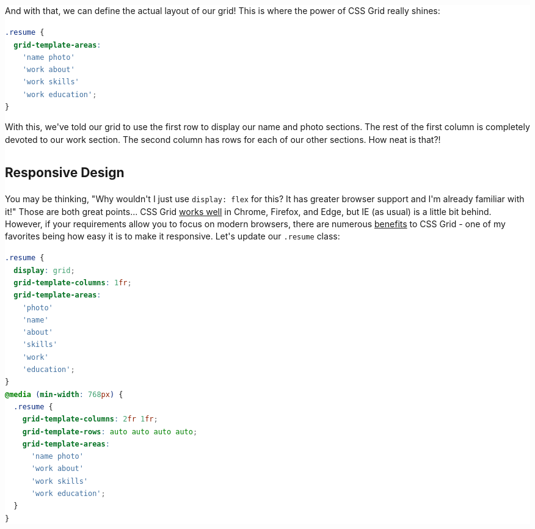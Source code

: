 And with that, we can define the actual layout of our grid! This is where the power of CSS Grid really shines:

```css
.resume {
  grid-template-areas:
    'name photo'
    'work about'
    'work skills'
    'work education';
}
```

With this, we've told our grid to use the first row to display our name and photo sections. The rest of the first column is completely devoted to our
work section. The second column has rows for each of our other sections. How neat is that?!

## Responsive Design

You may be thinking, "Why wouldn't I just use `display: flex` for this? It has greater browser support and I'm already familiar with it!" Those are both
great points... CSS Grid [works well](https://caniuse.com/#feat=css-grid) in Chrome, Firefox, and Edge, but IE (as usual) is a little bit behind.
However, if your requirements allow you to focus on modern browsers, there are numerous [benefits](https://dev.to/willamesoares/why-you-should-already-be-using-css-grid-pch)
to CSS Grid - one of my favorites being how easy it is to make it responsive. Let's update our `.resume` class:

```css
.resume {
  display: grid;
  grid-template-columns: 1fr;
  grid-template-areas:
    'photo'
    'name'
    'about'
    'skills'
    'work'
    'education';
}
@media (min-width: 768px) {
  .resume {
    grid-template-columns: 2fr 1fr;
    grid-template-rows: auto auto auto auto;
    grid-template-areas:
      'name photo'
      'work about'
      'work skills'
      'work education';
  }
}
```
